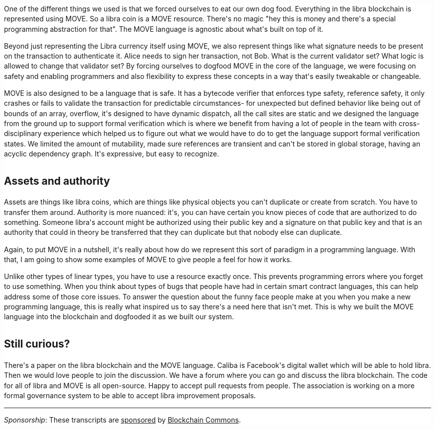 One of the different things we used is that we forced ourselves to eat our own dog food. Everything in the libra blockchain is represented using MOVE. So a libra coin is a MOVE resource. There's no magic "hey this is money and there's a special programming abstraction for that". The MOVE language is agnostic about what's built on top of it.

Beyond just representing the Libra currency itself using MOVE, we also represent things like what signature needs to be present on the transaction to authenticate it. Alice needs to sign her transaction, not Bob. What is the current validator set? What logic is allowed to change that validator set? By forcing ourselves to dogfood MOVE in the core of the language, we were focusing on safety and enabling programmers and also flexibility to express these concepts in a way that's easily tweakable or changeable.

MOVE is also designed to be a language that is safe. It has a bytecode verifier that enforces type safety, reference safety, it only crashes or fails to validate the transaction for predictable circumstances- for unexpected but defined behavior like being out of bounds of an array, overflow, it's designed to have dynamic dispatch, all the call sites are static and we designed the language from the ground up to support formal verification which is where we benefit from having a lot of people in the team with cross-disciplinary experience which helped us to figure out what we would have to do to get the language support formal verification states. We limited the amount of mutability, made sure references are transient and can't be stored in global storage, having an acyclic dependency graph. It's expressive, but easy to recognize.

## Assets and authority

Assets are things like libra coins, which are things like physical objects you can't duplicate or create from scratch. You have to transfer them around. Authority is more nuanced: it's, you can have certain you know pieces of code that are authorized to do something. Someone libra's account might be authorized using their public key and a signature on that public key and that is an authority that could in theory be transferred that they can duplicate but that nobody else can duplicate.

Again, to put MOVE in a nutshell, it's really about how do we represent this sort of paradigm in a programming language. With that, I am going to show some examples of MOVE to give people a feel for how it works.

Unlike other types of linear types, you have to use a resource exactly once. This prevents programming errors where you forget to use something. When you think about types of bugs that people have had in certain smart contract languages, this can help address some of those core issues. To answer the question about the funny face people make at you when you make a new programming language, this is really what inspired us to say there's a need here that isn't met. This is why we built the MOVE language into the blockchain and dogfooded it as we built our system.

## Still curious?

There's a paper on the libra blockchain and the MOVE language. Caliba is Facebook's digital wallet which will be able to hold libra. Then we would love people to join the discussion. We have a forum where you can go and discuss the libra blockchain. The code for all of libra and MOVE is all open-source. Happy to accept pull requests from people. The association is working on a more formal governance system to be able to accept libra improvement proposals.

----

<i>Sponsorship</i>: These transcripts are <a href="https://twitter.com/ChristopherA/status/1228763593782394880">sponsored</a> by <a href="https://blockchaincommons.com/">Blockchain Commons</a>.
